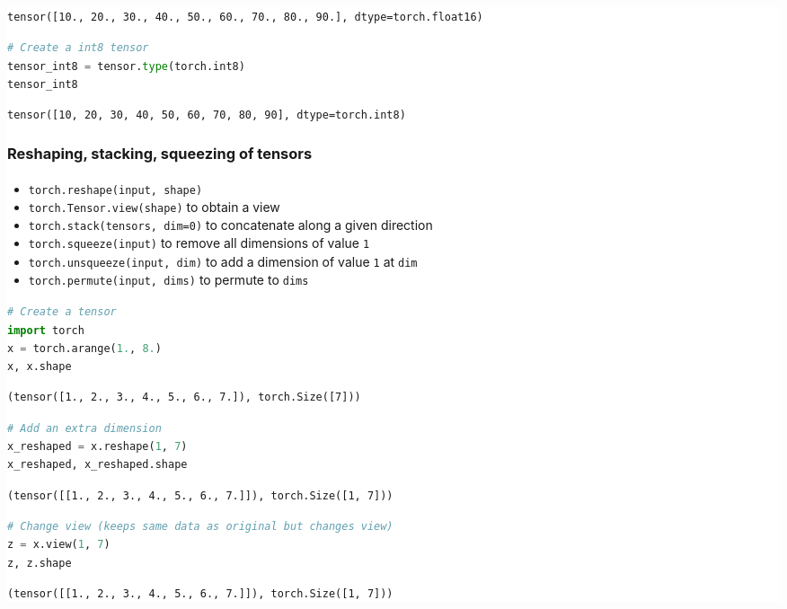     tensor([10., 20., 30., 40., 50., 60., 70., 80., 90.], dtype=torch.float16)




```python
# Create a int8 tensor
tensor_int8 = tensor.type(torch.int8)
tensor_int8
```




    tensor([10, 20, 30, 40, 50, 60, 70, 80, 90], dtype=torch.int8)



### Reshaping, stacking, squeezing of tensors

- `torch.reshape(input, shape)`
- `torch.Tensor.view(shape)` to obtain a view
- `torch.stack(tensors, dim=0)` to concatenate along a given direction
- `torch.squeeze(input)` to remove all dimensions of value `1`
- `torch.unsqueeze(input, dim)` to add a dimension of value `1` at `dim`
- `torch.permute(input, dims)` to permute to `dims`


```python
# Create a tensor
import torch
x = torch.arange(1., 8.)
x, x.shape
```




    (tensor([1., 2., 3., 4., 5., 6., 7.]), torch.Size([7]))




```python
# Add an extra dimension
x_reshaped = x.reshape(1, 7)
x_reshaped, x_reshaped.shape
```




    (tensor([[1., 2., 3., 4., 5., 6., 7.]]), torch.Size([1, 7]))




```python
# Change view (keeps same data as original but changes view)
z = x.view(1, 7)
z, z.shape
```




    (tensor([[1., 2., 3., 4., 5., 6., 7.]]), torch.Size([1, 7]))
